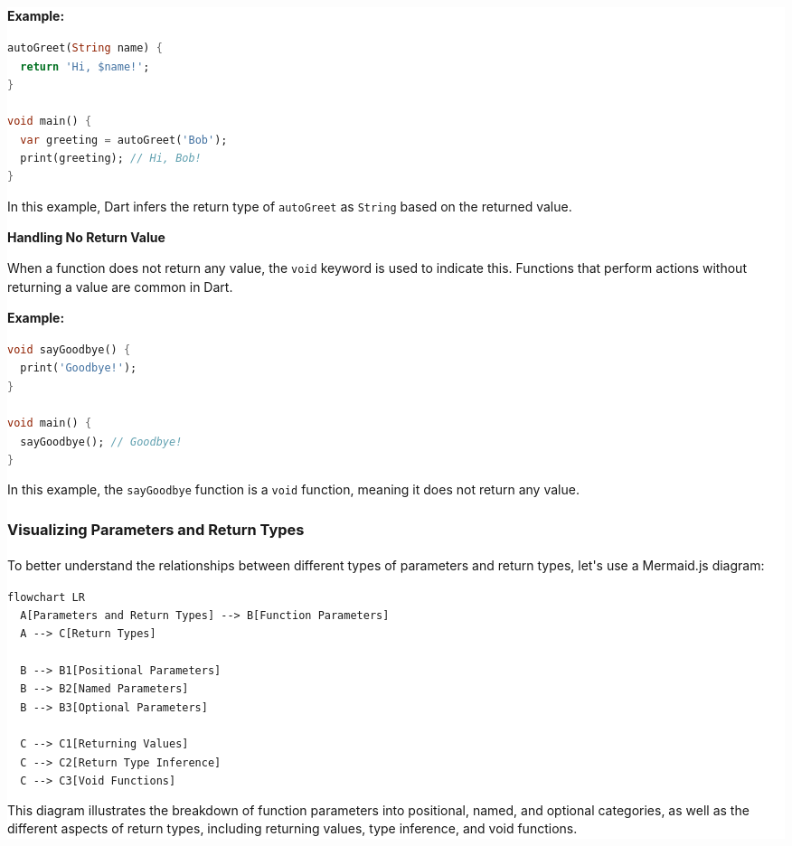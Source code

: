 **Example:**

```dart
autoGreet(String name) {
  return 'Hi, $name!';
}

void main() {
  var greeting = autoGreet('Bob');
  print(greeting); // Hi, Bob!
}
```

In this example, Dart infers the return type of `autoGreet` as `String` based on the returned value.

**Handling No Return Value**

When a function does not return any value, the `void` keyword is used to indicate this. Functions that perform actions without returning a value are common in Dart.

**Example:**

```dart
void sayGoodbye() {
  print('Goodbye!');
}

void main() {
  sayGoodbye(); // Goodbye!
}
```

In this example, the `sayGoodbye` function is a `void` function, meaning it does not return any value.

### Visualizing Parameters and Return Types

To better understand the relationships between different types of parameters and return types, let's use a Mermaid.js diagram:

```mermaid
flowchart LR
  A[Parameters and Return Types] --> B[Function Parameters]
  A --> C[Return Types]
  
  B --> B1[Positional Parameters]
  B --> B2[Named Parameters]
  B --> B3[Optional Parameters]
  
  C --> C1[Returning Values]
  C --> C2[Return Type Inference]
  C --> C3[Void Functions]
```

This diagram illustrates the breakdown of function parameters into positional, named, and optional categories, as well as the different aspects of return types, including returning values, type inference, and void functions.

